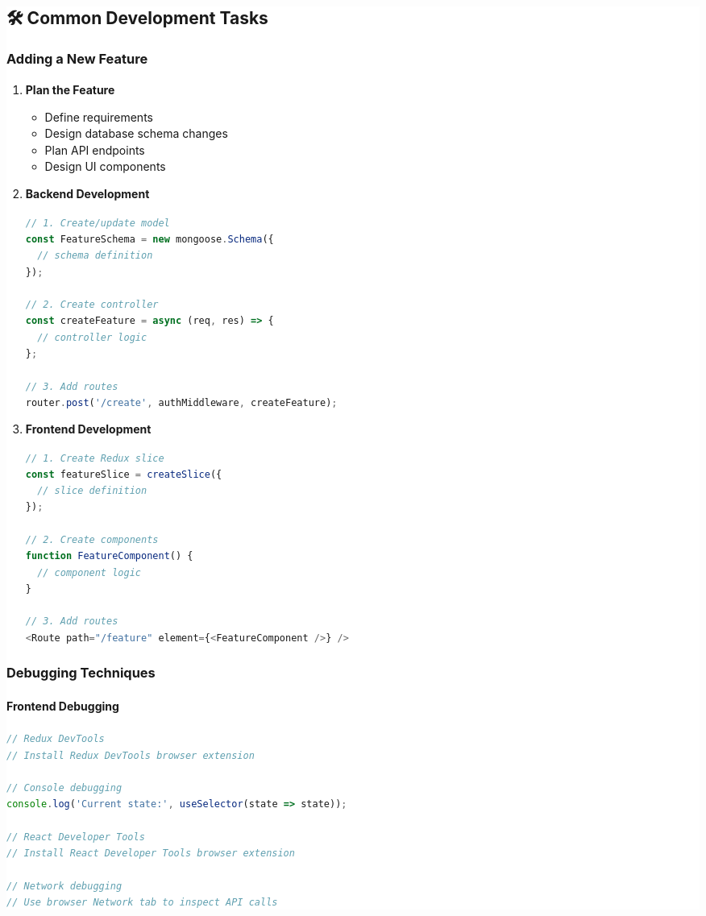 ## 🛠️ Common Development Tasks

### Adding a New Feature

1. **Plan the Feature**
   - Define requirements
   - Design database schema changes
   - Plan API endpoints
   - Design UI components

2. **Backend Development**
   ```javascript
   // 1. Create/update model
   const FeatureSchema = new mongoose.Schema({
     // schema definition
   });

   // 2. Create controller
   const createFeature = async (req, res) => {
     // controller logic
   };

   // 3. Add routes
   router.post('/create', authMiddleware, createFeature);
   ```

3. **Frontend Development**
   ```javascript
   // 1. Create Redux slice
   const featureSlice = createSlice({
     // slice definition
   });

   // 2. Create components
   function FeatureComponent() {
     // component logic
   }

   // 3. Add routes
   <Route path="/feature" element={<FeatureComponent />} />
   ```

### Debugging Techniques

#### Frontend Debugging
```javascript
// Redux DevTools
// Install Redux DevTools browser extension

// Console debugging
console.log('Current state:', useSelector(state => state));

// React Developer Tools
// Install React Developer Tools browser extension

// Network debugging
// Use browser Network tab to inspect API calls
```
